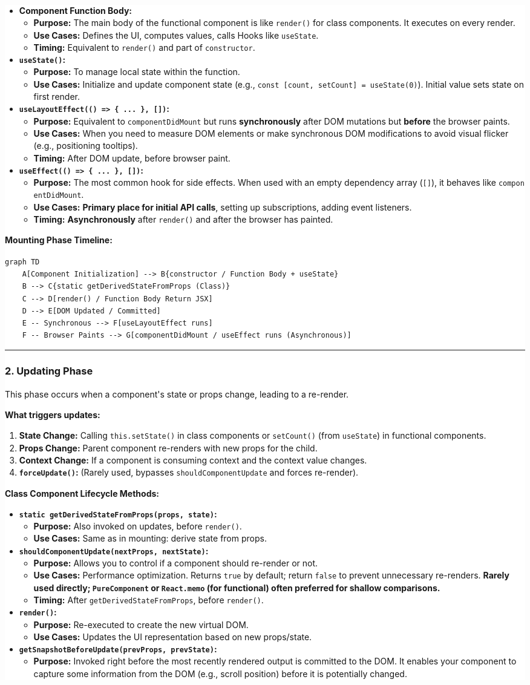   * **Component Function Body:**
      * **Purpose:** The main body of the functional component is like `render()` for class components. It executes on every render.
      * **Use Cases:** Defines the UI, computes values, calls Hooks like `useState`.
      * **Timing:** Equivalent to `render()` and part of `constructor`.
  * **`useState()`:**
      * **Purpose:** To manage local state within the function.
      * **Use Cases:** Initialize and update component state (e.g., `const [count, setCount] = useState(0)`). Initial value sets state on first render.
  * **`useLayoutEffect(() => { ... }, [])`:**
      * **Purpose:** Equivalent to `componentDidMount` but runs **synchronously** after DOM mutations but **before** the browser paints.
      * **Use Cases:** When you need to measure DOM elements or make synchronous DOM modifications to avoid visual flicker (e.g., positioning tooltips).
      * **Timing:** After DOM update, before browser paint.
  * **`useEffect(() => { ... }, [])`:**
      * **Purpose:** The most common hook for side effects. When used with an empty dependency array (`[]`), it behaves like `componentDidMount`.
      * **Use Cases:** **Primary place for initial API calls**, setting up subscriptions, adding event listeners.
      * **Timing:** **Asynchronously** after `render()` and after the browser has painted.

**Mounting Phase Timeline:**

```mermaid
graph TD
    A[Component Initialization] --> B{constructor / Function Body + useState}
    B --> C{static getDerivedStateFromProps (Class)}
    C --> D[render() / Function Body Return JSX]
    D --> E[DOM Updated / Committed]
    E -- Synchronous --> F[useLayoutEffect runs]
    F -- Browser Paints --> G[componentDidMount / useEffect runs (Asynchronous)]
```

-----

### 2\. Updating Phase

This phase occurs when a component's state or props change, leading to a re-render.

**What triggers updates:**

1.  **State Change:** Calling `this.setState()` in class components or `setCount()` (from `useState`) in functional components.
2.  **Props Change:** Parent component re-renders with new props for the child.
3.  **Context Change:** If a component is consuming context and the context value changes.
4.  **`forceUpdate()`:** (Rarely used, bypasses `shouldComponentUpdate` and forces re-render).

**Class Component Lifecycle Methods:**

  * **`static getDerivedStateFromProps(props, state)`:**
      * **Purpose:** Also invoked on updates, before `render()`.
      * **Use Cases:** Same as in mounting: derive state from props.
  * **`shouldComponentUpdate(nextProps, nextState)`:**
      * **Purpose:** Allows you to control if a component should re-render or not.
      * **Use Cases:** Performance optimization. Returns `true` by default; return `false` to prevent unnecessary re-renders. **Rarely used directly; `PureComponent` or `React.memo` (for functional) often preferred for shallow comparisons.**
      * **Timing:** After `getDerivedStateFromProps`, before `render()`.
  * **`render()`:**
      * **Purpose:** Re-executed to create the new virtual DOM.
      * **Use Cases:** Updates the UI representation based on new props/state.
  * **`getSnapshotBeforeUpdate(prevProps, prevState)`:**
      * **Purpose:** Invoked right before the most recently rendered output is committed to the DOM. It enables your component to capture some information from the DOM (e.g., scroll position) before it is potentially changed.